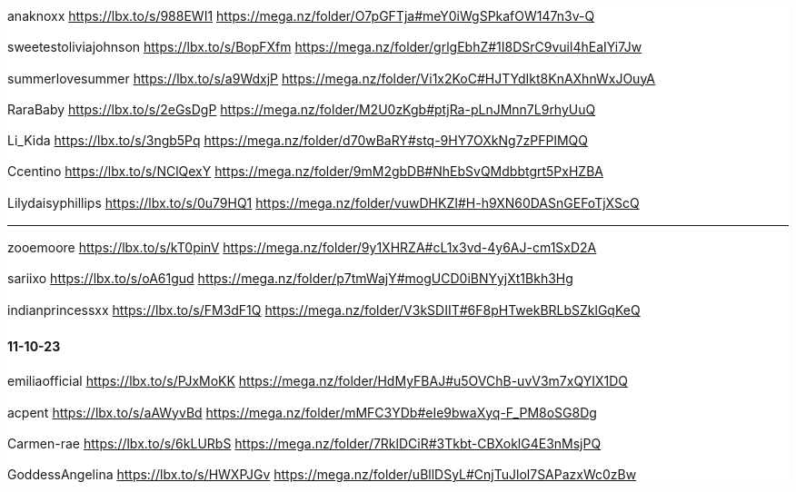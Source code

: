 anaknoxx
https://lbx.to/s/988EWI1
https://mega.nz/folder/O7pGFTja#meY0iWgSPkafOW147n3v-Q

sweetestoliviajohnson
https://lbx.to/s/BopFXfm
https://mega.nz/folder/grlgEbhZ#1I8DSrC9vuil4hEaIYi7Jw

summerlovesummer
https://lbx.to/s/a9WdxjP
https://mega.nz/folder/Vi1x2KoC#HJTYdIkt8KnAXhnWxJOuyA

RaraBaby
https://lbx.to/s/2eGsDgP
https://mega.nz/folder/M2U0zKgb#ptjRa-pLnJMnn7L9rhyUuQ

Li_Kida
https://lbx.to/s/3ngb5Pq
https://mega.nz/folder/d70wBaRY#stq-9HY7OXkNg7zPFPlMQQ

Ccentino
https://lbx.to/s/NClQexY
https://mega.nz/folder/9mM2gbDB#NhEbSvQMdbbtgrt5PxHZBA

Lilydaisyphillips
https://lbx.to/s/0u79HQ1
https://mega.nz/folder/vuwDHKZI#H-h9XN60DASnGEFoTjXScQ

*****
zooemoore
https://lbx.to/s/kT0pinV
https://mega.nz/folder/9y1XHRZA#cL1x3vd-4y6AJ-cm1SxD2A

sariixo
https://lbx.to/s/oA61gud
https://mega.nz/folder/p7tmWajY#mogUCD0iBNYyjXt1Bkh3Hg

indianprincessxx
https://lbx.to/s/FM3dF1Q
https://mega.nz/folder/V3kSDIIT#6F8pHTwekBRLbSZklGqKeQ

####  11-10-23
emiliaofficial
https://lbx.to/s/PJxMoKK
https://mega.nz/folder/HdMyFBAJ#u5OVChB-uvV3m7xQYIX1DQ

acpent
https://lbx.to/s/aAWyvBd
https://mega.nz/folder/mMFC3YDb#eIe9bwaXyq-F_PM8oSG8Dg

Carmen-rae
https://lbx.to/s/6kLURbS
https://mega.nz/folder/7RklDCiR#3Tkbt-CBXoklG4E3nMsjPQ

GoddessAngelina
https://lbx.to/s/HWXPJGv
https://mega.nz/folder/uBllDSyL#CnjTuJlol7SAPazxWc0zBw
